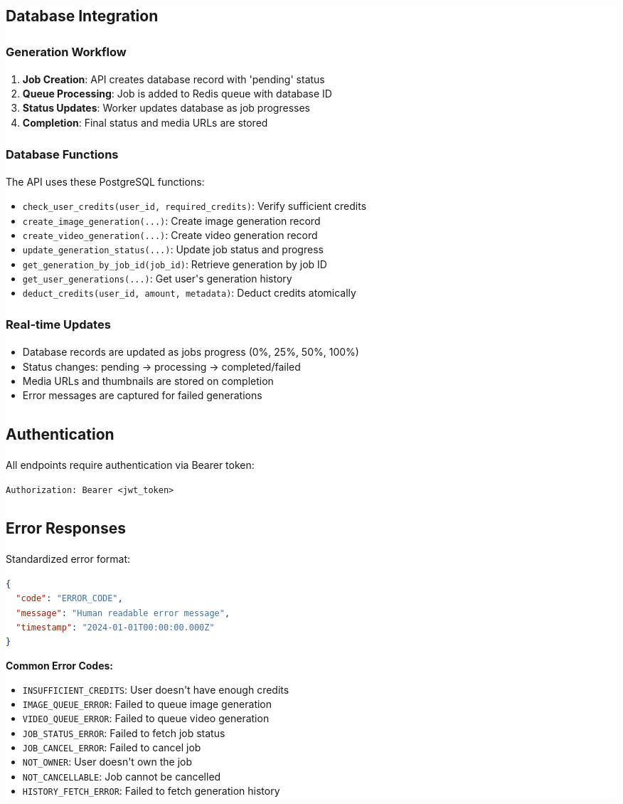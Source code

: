 ## Database Integration

### Generation Workflow

1. **Job Creation**: API creates database record with 'pending' status
2. **Queue Processing**: Job is added to Redis queue with database ID
3. **Status Updates**: Worker updates database as job progresses
4. **Completion**: Final status and media URLs are stored

### Database Functions

The API uses these PostgreSQL functions:

- `check_user_credits(user_id, required_credits)`: Verify sufficient credits
- `create_image_generation(...)`: Create image generation record
- `create_video_generation(...)`: Create video generation record
- `update_generation_status(...)`: Update job status and progress
- `get_generation_by_job_id(job_id)`: Retrieve generation by job ID
- `get_user_generations(...)`: Get user's generation history
- `deduct_credits(user_id, amount, metadata)`: Deduct credits atomically

### Real-time Updates

- Database records are updated as jobs progress (0%, 25%, 50%, 100%)
- Status changes: pending → processing → completed/failed
- Media URLs and thumbnails are stored on completion
- Error messages are captured for failed generations

## Authentication

All endpoints require authentication via Bearer token:

```
Authorization: Bearer <jwt_token>
```

## Error Responses

Standardized error format:

```json
{
  "code": "ERROR_CODE",
  "message": "Human readable error message",
  "timestamp": "2024-01-01T00:00:00.000Z"
}
```

**Common Error Codes:**
- `INSUFFICIENT_CREDITS`: User doesn't have enough credits
- `IMAGE_QUEUE_ERROR`: Failed to queue image generation
- `VIDEO_QUEUE_ERROR`: Failed to queue video generation
- `JOB_STATUS_ERROR`: Failed to fetch job status
- `JOB_CANCEL_ERROR`: Failed to cancel job
- `NOT_OWNER`: User doesn't own the job
- `NOT_CANCELLABLE`: Job cannot be cancelled
- `HISTORY_FETCH_ERROR`: Failed to fetch generation history
